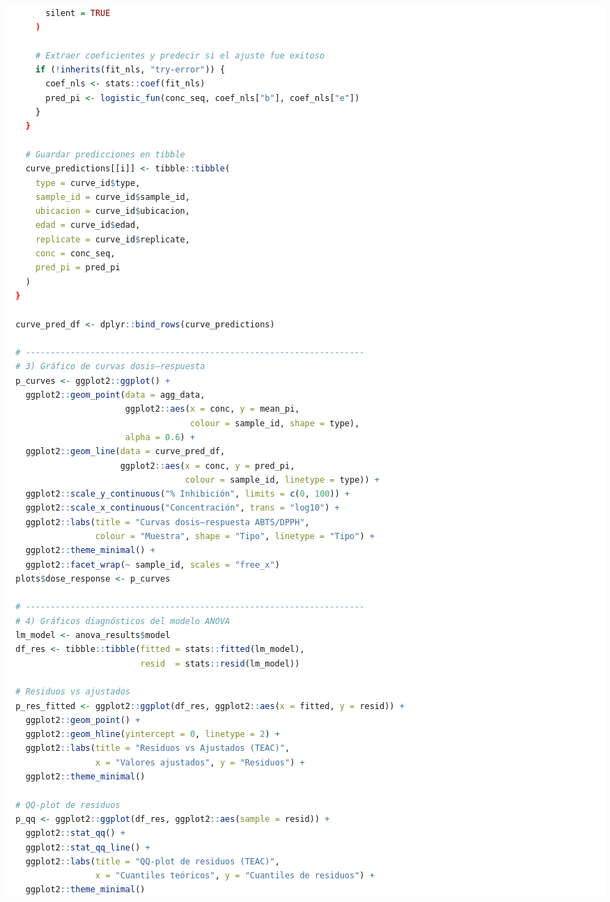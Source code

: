 ``` r
        silent = TRUE
      )

      # Extraer coeficientes y predecir si el ajuste fue exitoso
      if (!inherits(fit_nls, "try-error")) {
        coef_nls <- stats::coef(fit_nls)
        pred_pi <- logistic_fun(conc_seq, coef_nls["b"], coef_nls["e"])
      }
    }

    # Guardar predicciones en tibble
    curve_predictions[[i]] <- tibble::tibble(
      type = curve_id$type,
      sample_id = curve_id$sample_id,
      ubicacion = curve_id$ubicacion,
      edad = curve_id$edad,
      replicate = curve_id$replicate,
      conc = conc_seq,
      pred_pi = pred_pi
    )
  }

  curve_pred_df <- dplyr::bind_rows(curve_predictions)

  # --------------------------------------------------------------------
  # 3) Gráfico de curvas dosis–respuesta
  p_curves <- ggplot2::ggplot() +
    ggplot2::geom_point(data = agg_data,
                        ggplot2::aes(x = conc, y = mean_pi,
                                     colour = sample_id, shape = type),
                        alpha = 0.6) +
    ggplot2::geom_line(data = curve_pred_df,
                       ggplot2::aes(x = conc, y = pred_pi,
                                    colour = sample_id, linetype = type)) +
    ggplot2::scale_y_continuous("% Inhibición", limits = c(0, 100)) +
    ggplot2::scale_x_continuous("Concentración", trans = "log10") +
    ggplot2::labs(title = "Curvas dosis–respuesta ABTS/DPPH",
                  colour = "Muestra", shape = "Tipo", linetype = "Tipo") +
    ggplot2::theme_minimal() +
    ggplot2::facet_wrap(~ sample_id, scales = "free_x")
  plots$dose_response <- p_curves

  # --------------------------------------------------------------------
  # 4) Gráficos diagnósticos del modelo ANOVA
  lm_model <- anova_results$model
  df_res <- tibble::tibble(fitted = stats::fitted(lm_model),
                           resid  = stats::resid(lm_model))

  # Residuos vs ajustados
  p_res_fitted <- ggplot2::ggplot(df_res, ggplot2::aes(x = fitted, y = resid)) +
    ggplot2::geom_point() +
    ggplot2::geom_hline(yintercept = 0, linetype = 2) +
    ggplot2::labs(title = "Residuos vs Ajustados (TEAC)",
                  x = "Valores ajustados", y = "Residuos") +
    ggplot2::theme_minimal()

  # QQ-plot de residuos
  p_qq <- ggplot2::ggplot(df_res, ggplot2::aes(sample = resid)) +
    ggplot2::stat_qq() +
    ggplot2::stat_qq_line() +
    ggplot2::labs(title = "QQ-plot de residuos (TEAC)",
                  x = "Cuantiles teóricos", y = "Cuantiles de residuos") +
    ggplot2::theme_minimal()
```